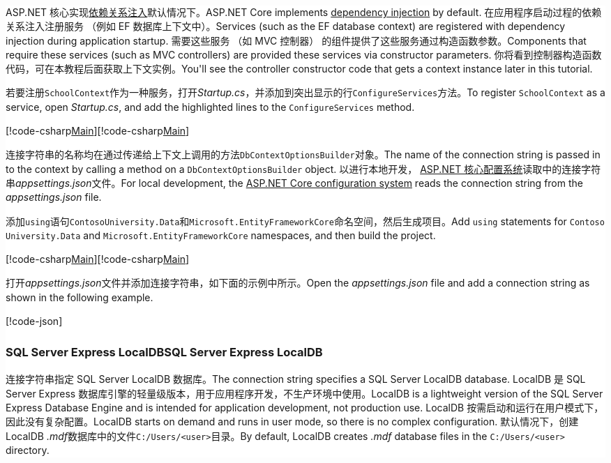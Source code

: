 <span data-ttu-id="38d4c-225">ASP.NET 核心实现[依赖关系注入](../../fundamentals/dependency-injection.md)默认情况下。</span><span class="sxs-lookup"><span data-stu-id="38d4c-225">ASP.NET Core implements [dependency injection](../../fundamentals/dependency-injection.md) by default.</span></span> <span data-ttu-id="38d4c-226">在应用程序启动过程的依赖关系注入注册服务 （例如 EF 数据库上下文中）。</span><span class="sxs-lookup"><span data-stu-id="38d4c-226">Services (such as the EF database context) are registered with dependency injection during application startup.</span></span> <span data-ttu-id="38d4c-227">需要这些服务 （如 MVC 控制器） 的组件提供了这些服务通过构造函数参数。</span><span class="sxs-lookup"><span data-stu-id="38d4c-227">Components that require these services (such as MVC controllers) are provided these services via constructor parameters.</span></span> <span data-ttu-id="38d4c-228">你将看到控制器构造函数代码，可在本教程后面获取上下文实例。</span><span class="sxs-lookup"><span data-stu-id="38d4c-228">You'll see the controller constructor code that gets a context instance later in this tutorial.</span></span>

<span data-ttu-id="38d4c-229">若要注册`SchoolContext`作为一种服务，打开*Startup.cs*，并添加到突出显示的行`ConfigureServices`方法。</span><span class="sxs-lookup"><span data-stu-id="38d4c-229">To register `SchoolContext` as a service, open *Startup.cs*, and add the highlighted lines to the `ConfigureServices` method.</span></span>

<span data-ttu-id="38d4c-230">[!code-csharp[Main](intro/samples/cu/Startup.cs?name=snippet_SchoolContext&highlight=3-4)]</span><span class="sxs-lookup"><span data-stu-id="38d4c-230">[!code-csharp[Main](intro/samples/cu/Startup.cs?name=snippet_SchoolContext&highlight=3-4)]</span></span>

<span data-ttu-id="38d4c-231">连接字符串的名称均在通过传递给上下文上调用的方法`DbContextOptionsBuilder`对象。</span><span class="sxs-lookup"><span data-stu-id="38d4c-231">The name of the connection string is passed in to the context by calling a method on a `DbContextOptionsBuilder` object.</span></span> <span data-ttu-id="38d4c-232">以进行本地开发， [ASP.NET 核心配置系统](../../fundamentals/configuration.md)读取中的连接字符串*appsettings.json*文件。</span><span class="sxs-lookup"><span data-stu-id="38d4c-232">For local development, the [ASP.NET Core configuration system](../../fundamentals/configuration.md) reads the connection string from the *appsettings.json* file.</span></span>

<span data-ttu-id="38d4c-233">添加`using`语句`ContosoUniversity.Data`和`Microsoft.EntityFrameworkCore`命名空间，然后生成项目。</span><span class="sxs-lookup"><span data-stu-id="38d4c-233">Add `using` statements for `ContosoUniversity.Data`  and `Microsoft.EntityFrameworkCore` namespaces, and then build the project.</span></span>

<span data-ttu-id="38d4c-234">[!code-csharp[Main](intro/samples/cu/Startup.cs?name=snippet_Usings)]</span><span class="sxs-lookup"><span data-stu-id="38d4c-234">[!code-csharp[Main](intro/samples/cu/Startup.cs?name=snippet_Usings)]</span></span>

<span data-ttu-id="38d4c-235">打开*appsettings.json*文件并添加连接字符串，如下面的示例中所示。</span><span class="sxs-lookup"><span data-stu-id="38d4c-235">Open the *appsettings.json* file and add a connection string as shown in the following example.</span></span>

[!code-json[](./intro/samples/cu/appsettings1.json?highlight=2-4)]

### <a name="sql-server-express-localdb"></a><span data-ttu-id="38d4c-236">SQL Server Express LocalDB</span><span class="sxs-lookup"><span data-stu-id="38d4c-236">SQL Server Express LocalDB</span></span>

<span data-ttu-id="38d4c-237">连接字符串指定 SQL Server LocalDB 数据库。</span><span class="sxs-lookup"><span data-stu-id="38d4c-237">The connection string specifies a SQL Server LocalDB database.</span></span> <span data-ttu-id="38d4c-238">LocalDB 是 SQL Server Express 数据库引擎的轻量级版本，用于应用程序开发，不生产环境中使用。</span><span class="sxs-lookup"><span data-stu-id="38d4c-238">LocalDB is a lightweight version of the SQL Server Express Database Engine and is intended for application development, not production use.</span></span> <span data-ttu-id="38d4c-239">LocalDB 按需启动和运行在用户模式下，因此没有复杂配置。</span><span class="sxs-lookup"><span data-stu-id="38d4c-239">LocalDB starts on demand and runs in user mode, so there is no complex configuration.</span></span> <span data-ttu-id="38d4c-240">默认情况下，创建 LocalDB *.mdf*数据库中的文件`C:/Users/<user>`目录。</span><span class="sxs-lookup"><span data-stu-id="38d4c-240">By default, LocalDB creates *.mdf* database files in the `C:/Users/<user>` directory.</span></span>

